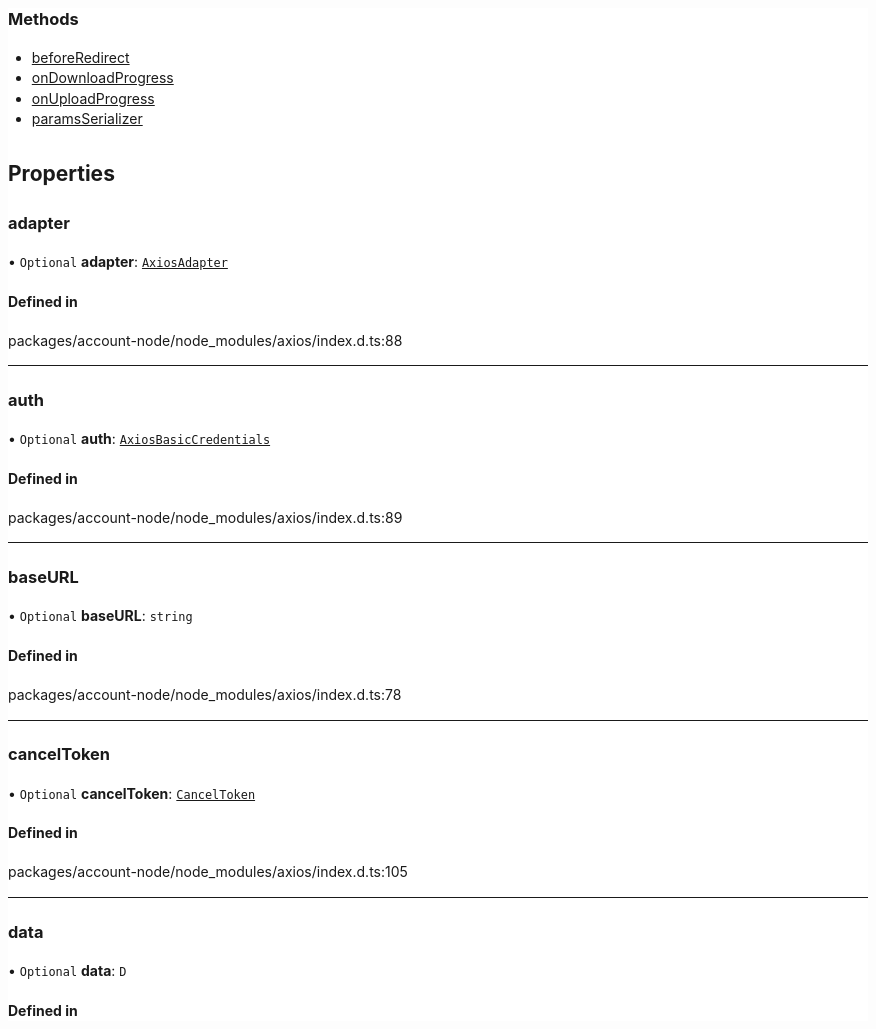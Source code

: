 ### Methods

- [beforeRedirect](verida_account_node._internal_.AxiosRequestConfig.md#beforeredirect)
- [onDownloadProgress](verida_account_node._internal_.AxiosRequestConfig.md#ondownloadprogress)
- [onUploadProgress](verida_account_node._internal_.AxiosRequestConfig.md#onuploadprogress)
- [paramsSerializer](verida_account_node._internal_.AxiosRequestConfig.md#paramsserializer)

## Properties

### adapter

• `Optional` **adapter**: [`AxiosAdapter`](verida_account_node._internal_.AxiosAdapter.md)

#### Defined in

packages/account-node/node_modules/axios/index.d.ts:88

___

### auth

• `Optional` **auth**: [`AxiosBasicCredentials`](verida_account_node._internal_.AxiosBasicCredentials.md)

#### Defined in

packages/account-node/node_modules/axios/index.d.ts:89

___

### baseURL

• `Optional` **baseURL**: `string`

#### Defined in

packages/account-node/node_modules/axios/index.d.ts:78

___

### cancelToken

• `Optional` **cancelToken**: [`CancelToken`](verida_account_node._internal_.CancelToken.md)

#### Defined in

packages/account-node/node_modules/axios/index.d.ts:105

___

### data

• `Optional` **data**: `D`

#### Defined in
